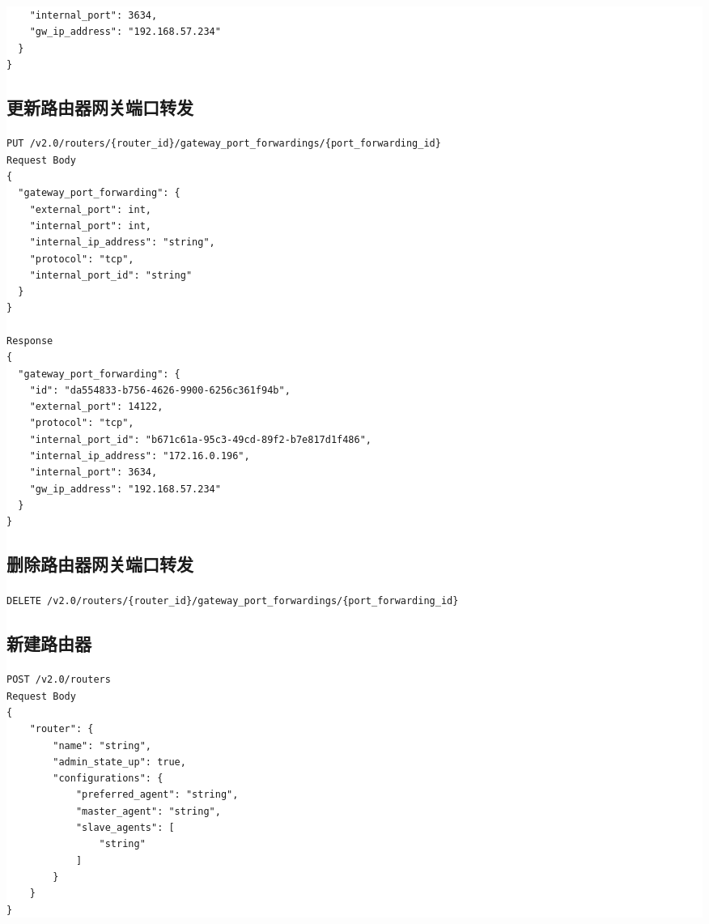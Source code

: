 ```text
    "internal_port": 3634,
    "gw_ip_address": "192.168.57.234"
  }
}
```

## 更新路由器网关端口转发

```text
PUT /v2.0/routers/{router_id}/gateway_port_forwardings/{port_forwarding_id}
Request Body
{
  "gateway_port_forwarding": {
    "external_port": int,
    "internal_port": int,
    "internal_ip_address": "string",
    "protocol": "tcp",
    "internal_port_id": "string"
  }
}

Response
{
  "gateway_port_forwarding": {
    "id": "da554833-b756-4626-9900-6256c361f94b",
    "external_port": 14122,
    "protocol": "tcp",
    "internal_port_id": "b671c61a-95c3-49cd-89f2-b7e817d1f486",
    "internal_ip_address": "172.16.0.196",
    "internal_port": 3634,
    "gw_ip_address": "192.168.57.234"
  }
}
```

## 删除路由器网关端口转发

```text
DELETE /v2.0/routers/{router_id}/gateway_port_forwardings/{port_forwarding_id}
```

## 新建路由器

```text
POST /v2.0/routers
Request Body
{
    "router": {
        "name": "string",
        "admin_state_up": true,
        "configurations": {
            "preferred_agent": "string",
            "master_agent": "string",
            "slave_agents": [
                "string"
            ]
        }
    }
}
```
